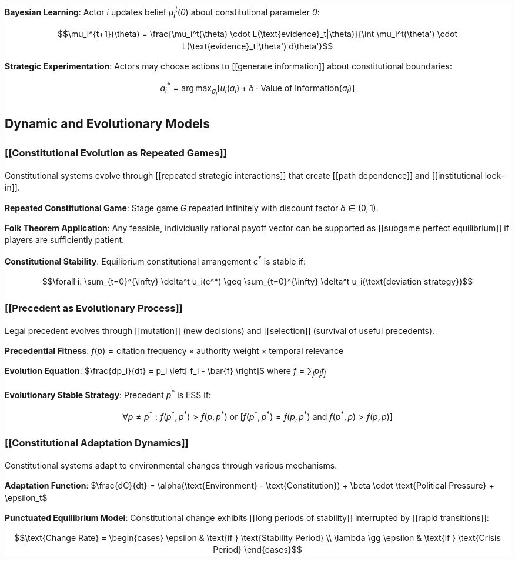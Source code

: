 **Bayesian Learning**: Actor $i$ updates belief $\mu_i^t(\theta)$ about constitutional parameter $\theta$:

$$\mu_i^{t+1}(\theta) = \frac{\mu_i^t(\theta) \cdot L(\text{evidence}_t|\theta)}{\int \mu_i^t(\theta') \cdot L(\text{evidence}_t|\theta') d\theta'}$$

**Strategic Experimentation**: Actors may choose actions to [[generate information]] about constitutional boundaries:

$$a_i^* = \arg\max_{a_i} \left[ u_i(a_i) + \delta \cdot \text{Value of Information}(a_i) \right]$$

## Dynamic and Evolutionary Models

### [[Constitutional Evolution as Repeated Games]]

Constitutional systems evolve through [[repeated strategic interactions]] that create [[path dependence]] and [[institutional lock-in]].

**Repeated Constitutional Game**: Stage game $G$ repeated infinitely with discount factor $\delta \in (0,1)$.

**Folk Theorem Application**: Any feasible, individually rational payoff vector can be supported as [[subgame perfect equilibrium]] if players are sufficiently patient.

**Constitutional Stability**: Equilibrium constitutional arrangement $c^*$ is stable if:

$$\forall i: \sum_{t=0}^{\infty} \delta^t u_i(c^*) \geq \sum_{t=0}^{\infty} \delta^t u_i(\text{deviation strategy})$$

### [[Precedent as Evolutionary Process]]

Legal precedent evolves through [[mutation]] (new decisions) and [[selection]] (survival of useful precedents).

**Precedential Fitness**: $f(p) = \text{citation frequency} \times \text{authority weight} \times \text{temporal relevance}$

**Evolution Equation**: $\frac{dp_i}{dt} = p_i \left[ f_i - \bar{f} \right]$ where $\bar{f} = \sum_j p_j f_j$

**Evolutionary Stable Strategy**: Precedent $p^*$ is ESS if:

$$\forall p \neq p^*: f(p^*, p^*) > f(p, p^*) \text{ or } [f(p^*, p^*) = f(p, p^*) \text{ and } f(p^*, p) > f(p, p)]$$

### [[Constitutional Adaptation Dynamics]]

Constitutional systems adapt to environmental changes through various mechanisms.

**Adaptation Function**: $\frac{dC}{dt} = \alpha(\text{Environment} - \text{Constitution}) + \beta \cdot \text{Political Pressure} + \epsilon_t$

**Punctuated Equilibrium Model**: Constitutional change exhibits [[long periods of stability]] interrupted by [[rapid transitions]]:

$$\text{Change Rate} = \begin{cases}
\epsilon & \text{if } \text{Stability Period} \\
\lambda \gg \epsilon & \text{if } \text{Crisis Period}
\end{cases}$$
